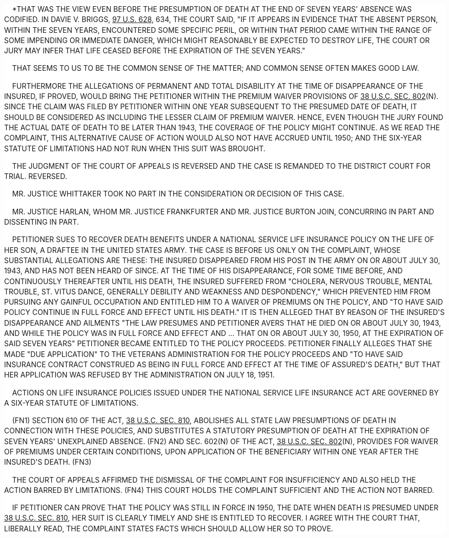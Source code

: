     \*THAT WAS THE VIEW EVEN BEFORE THE PRESUMPTION OF DEATH AT THE END OF SEVEN YEARS' ABSENCE WAS CODIFIED.  IN DAVIE V. BRIGGS, [97 U.S. 628][/us/courts/scotus/usReporter/97/628], 634, THE COURT SAID, "IF IT APPEARS IN EVIDENCE THAT THE ABSENT PERSON, WITHIN THE SEVEN YEARS, ENCOUNTERED SOME SPECIFIC PERIL, OR WITHIN THAT PERIOD CAME WITHIN THE RANGE OF SOME IMPENDING OR IMMEDIATE DANGER, WHICH MIGHT REASONABLY BE EXPECTED TO DESTROY LIFE, THE COURT OR JURY MAY INFER THAT LIFE CEASED BEFORE THE EXPIRATION OF THE SEVEN YEARS."

    THAT SEEMS TO US TO BE THE COMMON SENSE OF THE MATTER; AND COMMON SENSE OFTEN MAKES GOOD LAW.

    FURTHERMORE THE ALLEGATIONS OF PERMANENT AND TOTAL DISABILITY AT THE TIME OF DISAPPEARANCE OF THE INSURED, IF PROVED, WOULD BRING THE PETITIONER WITHIN THE PREMIUM WAIVER PROVISIONS OF [38 U.S.C. SEC. 802][/us/usc/t38/s802](N).  SINCE THE CLAIM WAS FILED BY PETITIONER WITHIN ONE YEAR SUBSEQUENT TO THE PRESUMED DATE OF DEATH, IT SHOULD BE CONSIDERED AS INCLUDING THE LESSER CLAIM OF PREMIUM WAIVER.  HENCE, EVEN THOUGH THE JURY FOUND THE ACTUAL DATE OF DEATH TO BE LATER THAN 1943, THE COVERAGE OF THE POLICY MIGHT CONTINUE.  AS WE READ THE COMPLAINT, THIS ALTERNATIVE CAUSE OF ACTION WOULD ALSO NOT HAVE ACCRUED UNTIL 1950; AND THE SIX-YEAR STATUTE OF LIMITATIONS HAD NOT RUN WHEN THIS SUIT WAS BROUGHT.

    THE JUDGMENT OF THE COURT OF APPEALS IS REVERSED AND THE CASE IS REMANDED TO THE DISTRICT COURT FOR TRIAL.  REVERSED.

    MR. JUSTICE WHITTAKER TOOK NO PART IN THE CONSIDERATION OR DECISION OF THIS CASE.

    MR. JUSTICE HARLAN, WHOM MR. JUSTICE FRANKFURTER AND MR. JUSTICE BURTON JOIN, CONCURRING IN PART AND DISSENTING IN PART.

    PETITIONER SUES TO RECOVER DEATH BENEFITS UNDER A NATIONAL SERVICE LIFE INSURANCE POLICY ON THE LIFE OF HER SON, A DRAFTEE IN THE UNITED STATES ARMY.  THE CASE IS BEFORE US ONLY ON THE COMPLAINT, WHOSE SUBSTANTIAL ALLEGATIONS ARE THESE:  THE INSURED DISAPPEARED FROM HIS POST IN THE ARMY ON OR ABOUT JULY 30, 1943, AND HAS NOT BEEN HEARD OF SINCE.  AT THE TIME OF HIS DISAPPEARANCE, FOR SOME TIME BEFORE, AND CONTINUOUSLY THEREAFTER UNTIL HIS DEATH, THE INSURED SUFFERED FROM "CHOLERA, NERVOUS TROUBLE, MENTAL TROUBLE, ST. VITUS DANCE, GENERALLY DEBILITY AND WEAKNESS AND DESPONDENCY," WHICH PREVENTED HIM FROM PURSUING ANY GAINFUL OCCUPATION AND ENTITLED HIM TO A WAIVER OF PREMIUMS ON THE POLICY, AND "TO HAVE SAID POLICY CONTINUE IN FULL FORCE AND EFFECT UNTIL HIS DEATH."  IT IS THEN ALLEGED THAT BY REASON OF THE INSURED'S DISAPPEARANCE AND AILMENTS "THE LAW PRESUMES AND PETITIONER AVERS THAT HE DIED ON OR ABOUT JULY 30, 1943, AND WHILE THE POLICY WAS IN FULL FORCE AND EFFECT AND ...  THAT ON OR ABOUT JULY 30, 1950, AT THE EXPIRATION OF SAID SEVEN YEARS" PETITIONER BECAME ENTITLED TO THE POLICY PROCEEDS.  PETITIONER FINALLY ALLEGES THAT SHE MADE "DUE APPLICATION" TO THE VETERANS ADMINISTRATION FOR THE POLICY PROCEEDS AND "TO HAVE SAID INSURANCE CONTRACT CONSTRUED AS BEING IN FULL FORCE AND EFFECT AT THE TIME OF ASSURED'S DEATH," BUT THAT HER APPLICATION WAS REFUSED BY THE ADMINISTRATION ON JULY 18, 1951.

    ACTIONS ON LIFE INSURANCE POLICIES ISSUED UNDER THE NATIONAL SERVICE LIFE INSURANCE ACT ARE GOVERNED BY A SIX-YEAR STATUTE OF LIMITATIONS.

    (FN1)  SECTION 610 OF THE ACT, [38 U.S.C. SEC. 810][/us/usc/t38/s810], ABOLISHES ALL STATE LAW PRESUMPTIONS OF DEATH IN CONNECTION WITH THESE POLICIES, AND SUBSTITUTES A STATUTORY PRESUMPTION OF DEATH AT THE EXPIRATION OF SEVEN YEARS' UNEXPLAINED ABSENCE.  (FN2)  AND SEC. 602(N) OF THE ACT, [38 U.S.C. SEC. 802][/us/usc/t38/s802](N), PROVIDES FOR WAIVER OF PREMIUMS UNDER CERTAIN CONDITIONS, UPON APPLICATION OF THE BENEFICIARY WITHIN ONE YEAR AFTER THE INSURED'S DEATH.  (FN3)

    THE COURT OF APPEALS AFFIRMED THE DISMISSAL OF THE COMPLAINT FOR INSUFFICIENCY AND ALSO HELD THE ACTION BARRED BY LIMITATIONS.  (FN4) THIS COURT HOLDS THE COMPLAINT SUFFICIENT AND THE ACTION NOT BARRED.

    IF PETITIONER CAN PROVE THAT THE POLICY WAS STILL IN FORCE IN 1950, THE DATE WHEN DEATH IS PRESUMED UNDER [38 U.S.C. SEC. 810][/us/usc/t38/s810], HER SUIT IS CLEARLY TIMELY AND SHE IS ENTITLED TO RECOVER.  I AGREE WITH THE COURT THAT, LIBERALLY READ, THE COMPLAINT STATES FACTS WHICH SHOULD ALLOW HER SO TO PROVE.


[/us/courts/scotus/usReporter/353/43]: https://publicdocs.github.io/go/links?ns=uslm-x&ref=%2Fus%2Fcourts%2Fscotus%2FusReporter%2F353%2F43
[/us/usc/t38/s810]: https://publicdocs.github.io/go/links?ns=uslm&ref=%2Fus%2Fusc%2Ft38%2Fs810
[/us/usc/t38/s445]: https://publicdocs.github.io/go/links?ns=uslm&ref=%2Fus%2Fusc%2Ft38%2Fs445
[/us/usc/t38/s802]: https://publicdocs.github.io/go/links?ns=uslm&ref=%2Fus%2Fusc%2Ft38%2Fs802
[/us/courts/scotus/usReporter/352/822]: https://publicdocs.github.io/go/links?ns=uslm-x&ref=%2Fus%2Fcourts%2Fscotus%2FusReporter%2F352%2F822
[/us/usc/t38/s445]: https://publicdocs.github.io/go/links?ns=uslm&ref=%2Fus%2Fusc%2Ft38%2Fs445
[/us/usc/t38/s810]: https://publicdocs.github.io/go/links?ns=uslm&ref=%2Fus%2Fusc%2Ft38%2Fs810
[/us/usc/t38/s445]: https://publicdocs.github.io/go/links?ns=uslm&ref=%2Fus%2Fusc%2Ft38%2Fs445
[/us/courts/scotus/usReporter/97/628]: https://publicdocs.github.io/go/links?ns=uslm-x&ref=%2Fus%2Fcourts%2Fscotus%2FusReporter%2F97%2F628
[/us/usc/t38/s802]: https://publicdocs.github.io/go/links?ns=uslm&ref=%2Fus%2Fusc%2Ft38%2Fs802
[/us/usc/t38/s810]: https://publicdocs.github.io/go/links?ns=uslm&ref=%2Fus%2Fusc%2Ft38%2Fs810
[/us/usc/t38/s802]: https://publicdocs.github.io/go/links?ns=uslm&ref=%2Fus%2Fusc%2Ft38%2Fs802
[/us/usc/t38/s810]: https://publicdocs.github.io/go/links?ns=uslm&ref=%2Fus%2Fusc%2Ft38%2Fs810
[/us/courts/scotus/usReporter/306/324]: https://publicdocs.github.io/go/links?ns=uslm-x&ref=%2Fus%2Fcourts%2Fscotus%2FusReporter%2F306%2F324
[/us/courts/scotus/usReporter/342/25]: https://publicdocs.github.io/go/links?ns=uslm-x&ref=%2Fus%2Fcourts%2Fscotus%2FusReporter%2F342%2F25
[/us/courts/scotus/usReporter/342/197]: https://publicdocs.github.io/go/links?ns=uslm-x&ref=%2Fus%2Fcourts%2Fscotus%2FusReporter%2F342%2F197
[/us/courts/scotus/usReporter/345/59]: https://publicdocs.github.io/go/links?ns=uslm-x&ref=%2Fus%2Fcourts%2Fscotus%2FusReporter%2F345%2F59
[/us/usc/t38/s445]: https://publicdocs.github.io/go/links?ns=uslm&ref=%2Fus%2Fusc%2Ft38%2Fs445
[/us/usc/t38/s445]: https://publicdocs.github.io/go/links?ns=uslm&ref=%2Fus%2Fusc%2Ft38%2Fs445
[/us/courts/scotus/usReporter/97/628]: https://publicdocs.github.io/go/links?ns=uslm-x&ref=%2Fus%2Fcourts%2Fscotus%2FusReporter%2F97%2F628
[/us/usc/t38/s810]: https://publicdocs.github.io/go/links?ns=uslm&ref=%2Fus%2Fusc%2Ft38%2Fs810
